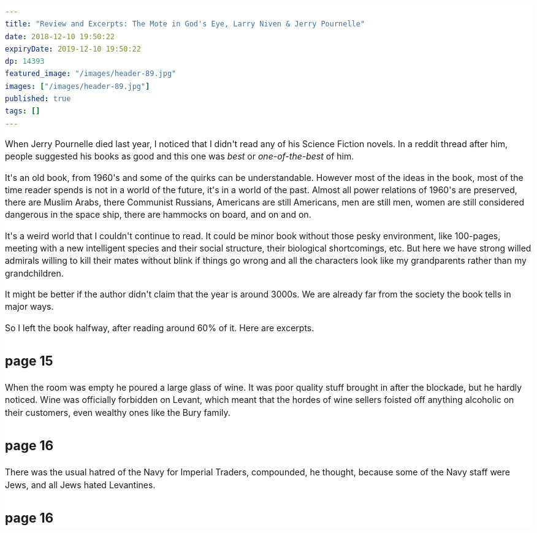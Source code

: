 ```yaml
---
title: "Review and Excerpts: The Mote in God's Eye, Larry Niven & Jerry Pournelle"
date: 2018-12-10 19:50:22
expiryDate: 2019-12-10 19:50:22
dp: 14393
featured_image: "/images/header-89.jpg"
images: ["/images/header-89.jpg"]
published: true
tags: []
---
```





When Jerry Pournelle died last year, I noticed that I didn't read any of his
Science Fiction novels. In a reddit thread after him, people suggested his books
as good and this one was *best* or *one-of-the-best* of him.

It's an old book, from 1960's and some of the quirks can be understandable.
However most of the ideas in the book, most of the time reader spends is not in
a world of the future, it's in a world of the past. Almost all power relations
of 1960's are preserved, there are Muslim Arabs, there Communist Russians,
Americans are still Americans, men are still men, women are still considered
dangerous in the space ship, there are hammocks on board, and on and on. 

It's a weird world that I couldn't continue to read. It could be minor book
without those pesky environment, like 100-pages, meeting with a new intelligent
species and their social structure, their biological shortcomings, etc. But here
we have strong willed admirals willing to kill their mates without blink if
things go wrong and all the characters look like my grandparents rather than my
grandchildren.

It might be better if the author didn't claim that the year is around 3000s. We
are already far from the society the book tells in major ways.

So I left the book halfway, after reading around 60% of it. Here are excerpts.  

## page 15

When the room was empty he poured a large glass of wine. It was poor quality
stuff brought in after the blockade, but he hardly noticed. Wine was officially
forbidden on Levant, which meant that the hordes of wine sellers foisted off
anything alcoholic on their customers, even wealthy ones like the Bury family.


## page 16

There was the usual hatred of the Navy for Imperial Traders, compounded, he
thought, because some of the Navy staff were Jews, and all Jews hated
Levantines.


## page 16

